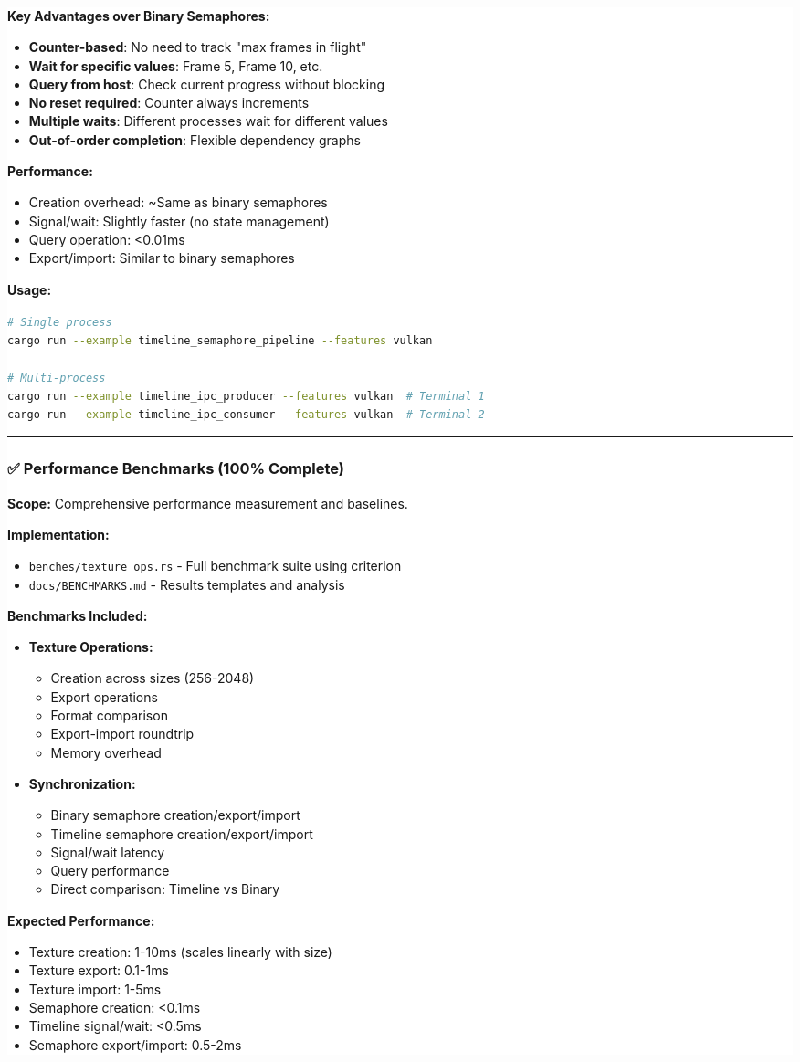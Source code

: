 **Key Advantages over Binary Semaphores:**
- **Counter-based**: No need to track "max frames in flight"
- **Wait for specific values**: Frame 5, Frame 10, etc.
- **Query from host**: Check current progress without blocking
- **No reset required**: Counter always increments
- **Multiple waits**: Different processes wait for different values
- **Out-of-order completion**: Flexible dependency graphs

**Performance:**
- Creation overhead: ~Same as binary semaphores
- Signal/wait: Slightly faster (no state management)
- Query operation: <0.01ms
- Export/import: Similar to binary semaphores

**Usage:**
```bash
# Single process
cargo run --example timeline_semaphore_pipeline --features vulkan

# Multi-process
cargo run --example timeline_ipc_producer --features vulkan  # Terminal 1
cargo run --example timeline_ipc_consumer --features vulkan  # Terminal 2
```

---

### ✅ Performance Benchmarks (100% Complete)

**Scope:** Comprehensive performance measurement and baselines.

**Implementation:**
- `benches/texture_ops.rs` - Full benchmark suite using criterion
- `docs/BENCHMARKS.md` - Results templates and analysis

**Benchmarks Included:**
- **Texture Operations:**
  - Creation across sizes (256-2048)
  - Export operations
  - Format comparison
  - Export-import roundtrip
  - Memory overhead

- **Synchronization:**
  - Binary semaphore creation/export/import
  - Timeline semaphore creation/export/import
  - Signal/wait latency
  - Query performance
  - Direct comparison: Timeline vs Binary

**Expected Performance:**
- Texture creation: 1-10ms (scales linearly with size)
- Texture export: 0.1-1ms
- Texture import: 1-5ms
- Semaphore creation: <0.1ms
- Timeline signal/wait: <0.5ms
- Semaphore export/import: 0.5-2ms
